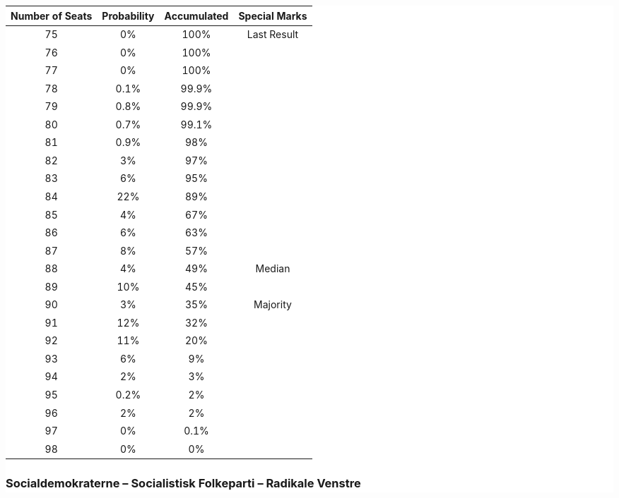 | Number of Seats | Probability | Accumulated | Special Marks |
|:---------------:|:-----------:|:-----------:|:-------------:|
| 75 | 0% | 100% | Last Result |
| 76 | 0% | 100% |  |
| 77 | 0% | 100% |  |
| 78 | 0.1% | 99.9% |  |
| 79 | 0.8% | 99.9% |  |
| 80 | 0.7% | 99.1% |  |
| 81 | 0.9% | 98% |  |
| 82 | 3% | 97% |  |
| 83 | 6% | 95% |  |
| 84 | 22% | 89% |  |
| 85 | 4% | 67% |  |
| 86 | 6% | 63% |  |
| 87 | 8% | 57% |  |
| 88 | 4% | 49% | Median |
| 89 | 10% | 45% |  |
| 90 | 3% | 35% | Majority |
| 91 | 12% | 32% |  |
| 92 | 11% | 20% |  |
| 93 | 6% | 9% |  |
| 94 | 2% | 3% |  |
| 95 | 0.2% | 2% |  |
| 96 | 2% | 2% |  |
| 97 | 0% | 0.1% |  |
| 98 | 0% | 0% |  |

### Socialdemokraterne – Socialistisk Folkeparti – Radikale Venstre
